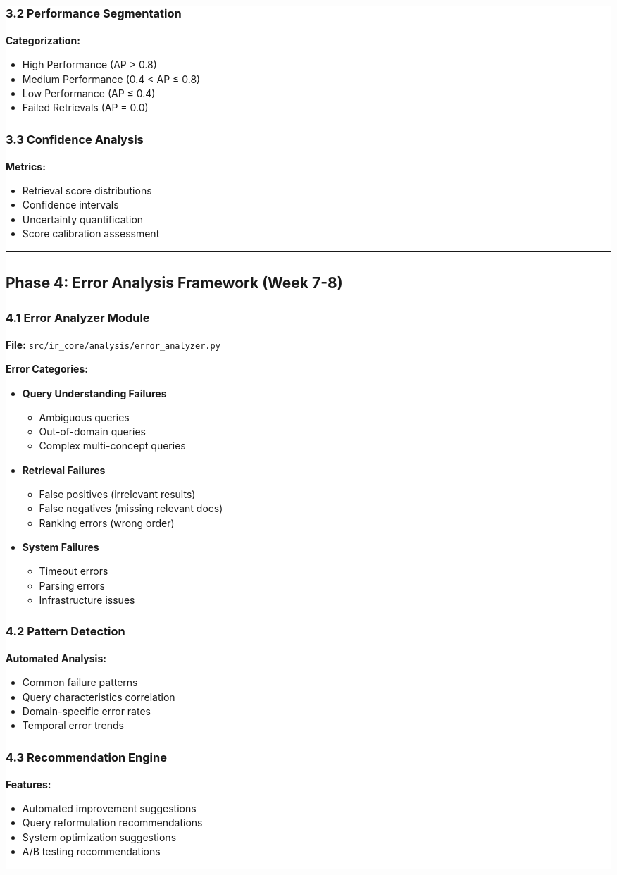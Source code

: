 ### 3.2 Performance Segmentation
**Categorization:**
- High Performance (AP > 0.8)
- Medium Performance (0.4 < AP ≤ 0.8)
- Low Performance (AP ≤ 0.4)
- Failed Retrievals (AP = 0.0)

### 3.3 Confidence Analysis
**Metrics:**
- Retrieval score distributions
- Confidence intervals
- Uncertainty quantification
- Score calibration assessment

---

## Phase 4: Error Analysis Framework (Week 7-8)

### 4.1 Error Analyzer Module
**File:** `src/ir_core/analysis/error_analyzer.py`

**Error Categories:**
- **Query Understanding Failures**
  - Ambiguous queries
  - Out-of-domain queries
  - Complex multi-concept queries

- **Retrieval Failures**
  - False positives (irrelevant results)
  - False negatives (missing relevant docs)
  - Ranking errors (wrong order)

- **System Failures**
  - Timeout errors
  - Parsing errors
  - Infrastructure issues

### 4.2 Pattern Detection
**Automated Analysis:**
- Common failure patterns
- Query characteristics correlation
- Domain-specific error rates
- Temporal error trends

### 4.3 Recommendation Engine
**Features:**
- Automated improvement suggestions
- Query reformulation recommendations
- System optimization suggestions
- A/B testing recommendations

---